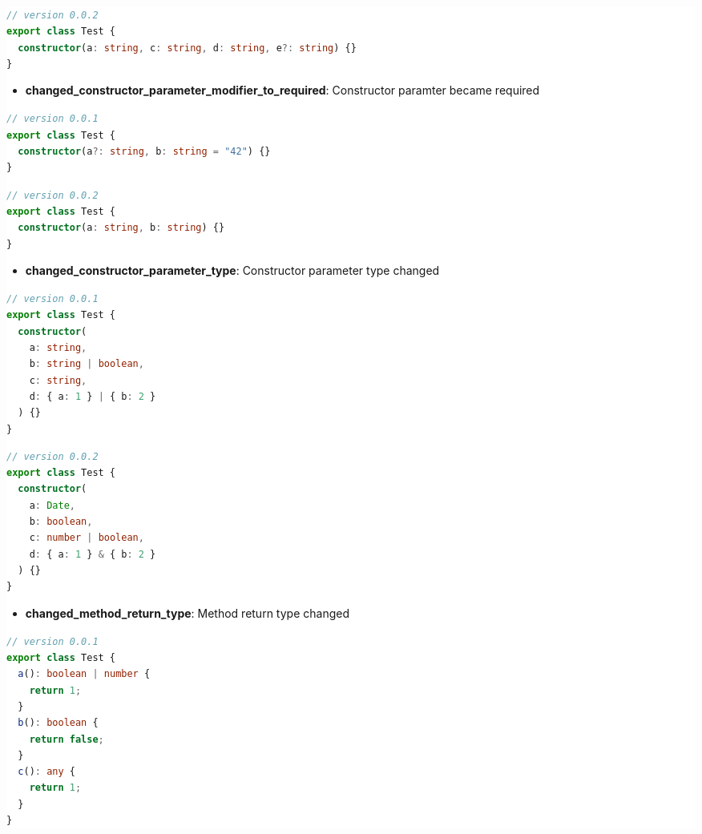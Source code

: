 ```typescript
// version 0.0.2
export class Test {
  constructor(a: string, c: string, d: string, e?: string) {}
}
```

- **changed_constructor_parameter_modifier_to_required**: Constructor paramter became required

```typescript
// version 0.0.1
export class Test {
  constructor(a?: string, b: string = "42") {}
}
```

```typescript
// version 0.0.2
export class Test {
  constructor(a: string, b: string) {}
}
```

- **changed_constructor_parameter_type**: Constructor parameter type changed

```typescript
// version 0.0.1
export class Test {
  constructor(
    a: string,
    b: string | boolean,
    c: string,
    d: { a: 1 } | { b: 2 }
  ) {}
}
```

```typescript
// version 0.0.2
export class Test {
  constructor(
    a: Date,
    b: boolean,
    c: number | boolean,
    d: { a: 1 } & { b: 2 }
  ) {}
}
```

- **changed_method_return_type**: Method return type changed

```typescript
// version 0.0.1
export class Test {
  a(): boolean | number {
    return 1;
  }
  b(): boolean {
    return false;
  }
  c(): any {
    return 1;
  }
}
```
